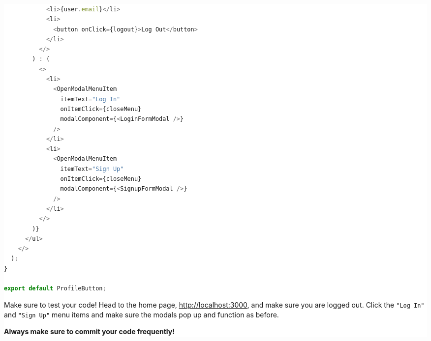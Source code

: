 ```js
            <li>{user.email}</li>
            <li>
              <button onClick={logout}>Log Out</button>
            </li>
          </>
        ) : (
          <>
            <li>
              <OpenModalMenuItem
                itemText="Log In"
                onItemClick={closeMenu}
                modalComponent={<LoginFormModal />}
              />
            </li>
            <li>
              <OpenModalMenuItem
                itemText="Sign Up"
                onItemClick={closeMenu}
                modalComponent={<SignupFormModal />}
              />
            </li>
          </>
        )}
      </ul>
    </>
  );
}

export default ProfileButton;
```

Make sure to test your code! Head to the home page, [http://localhost:3000],
and make sure you are logged out. Click the `"Log In"` and `"Sign Up"` menu
items and make sure the modals pop up and function as before.

**Always make sure to commit your code frequently!**

[http://localhost:3000]: http://localhost:3000